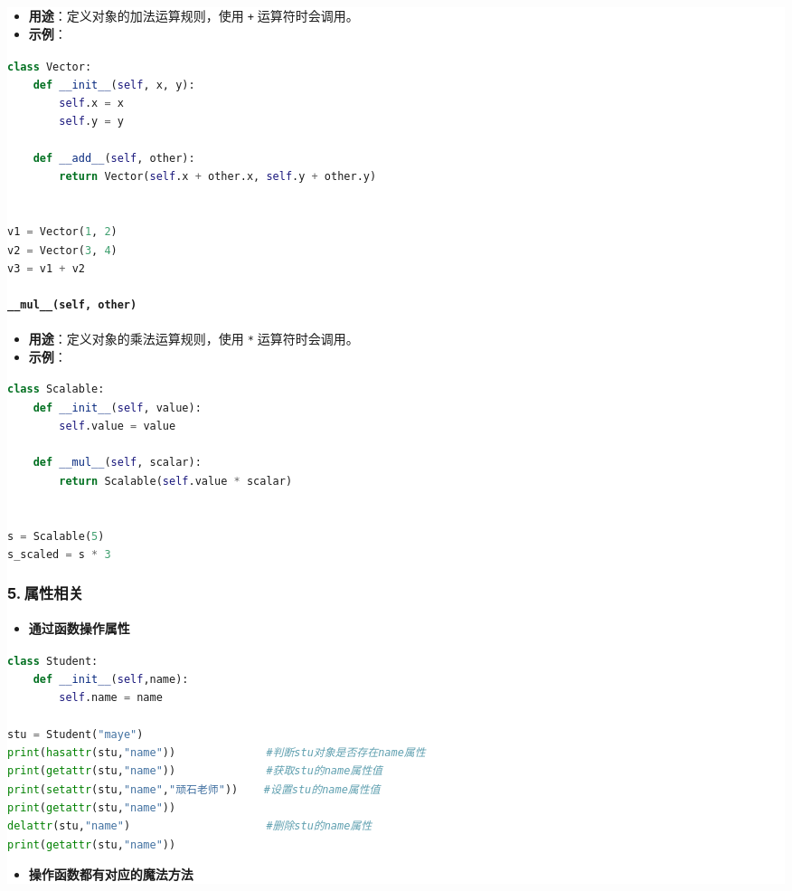 - **用途**：定义对象的加法运算规则，使用 `+` 运算符时会调用。
- **示例**：

```python
class Vector:
    def __init__(self, x, y):
        self.x = x
        self.y = y

    def __add__(self, other):
        return Vector(self.x + other.x, self.y + other.y)


v1 = Vector(1, 2)
v2 = Vector(3, 4)
v3 = v1 + v2
```

#### `__mul__(self, other)`

- **用途**：定义对象的乘法运算规则，使用 `*` 运算符时会调用。
- **示例**：

```python
class Scalable:
    def __init__(self, value):
        self.value = value

    def __mul__(self, scalar):
        return Scalable(self.value * scalar)


s = Scalable(5)
s_scaled = s * 3
```

### 5. 属性相关

+ **通过函数操作属性**

```python
class Student:
    def __init__(self,name):
        self.name = name

stu = Student("maye")
print(hasattr(stu,"name"))				#判断stu对象是否存在name属性
print(getattr(stu,"name"))				#获取stu的name属性值
print(setattr(stu,"name","顽石老师"))	 #设置stu的name属性值
print(getattr(stu,"name"))
delattr(stu,"name")						#删除stu的name属性
print(getattr(stu,"name"))
```

+ **操作函数都有对应的魔法方法**
